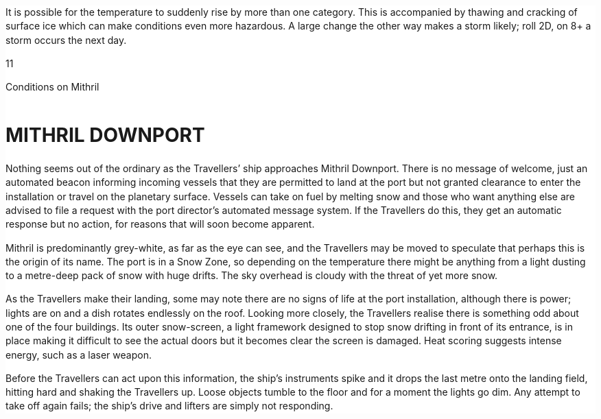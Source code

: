 
It is possible for the temperature to suddenly rise by more
than one category. This is accompanied by thawing and
cracking of surface ice which can make conditions even
more hazardous. A large change the other way makes a
storm likely; roll 2D, on 8+ a storm occurs the next day.


11

Conditions on Mithril


# MITHRIL DOWNPORT


Nothing seems out of the ordinary as the Travellers’
ship approaches Mithril Downport. There is no
message of welcome, just an automated beacon
informing incoming vessels that they are permitted to
land at the port but not granted clearance to enter the
installation or travel on the planetary surface. Vessels
can take on fuel by melting snow and those who want
anything else are advised to file a request with the port
director’s automated message system. If the Travellers
do this, they get an automatic response but no action,
for reasons that will soon become apparent.


Mithril is predominantly grey-white, as far as the eye
can see, and the Travellers may be moved to speculate
that perhaps this is the origin of its name. The port is in
a Snow Zone, so depending on the temperature there
might be anything from a light dusting to a metre-deep
pack of snow with huge drifts. The sky overhead is
cloudy with the threat of yet more snow.


As the Travellers make their landing, some may note
there are no signs of life at the port installation, although
there is power; lights are on and a dish rotates endlessly
on the roof. Looking more closely, the Travellers realise
there is something odd about one of the four buildings.
Its outer snow-screen, a light framework designed to
stop snow drifting in front of its entrance, is in place
making it difficult to see the actual doors but it becomes
clear the screen is damaged. Heat scoring suggests
intense energy, such as a laser weapon.


Before the Travellers can act upon this information, the
ship’s instruments spike and it drops the last metre onto
the landing field, hitting hard and shaking the Travellers
up. Loose objects tumble to the floor and for a moment
the lights go dim. Any attempt to take off again fails; the
ship’s drive and lifters are simply not responding.
